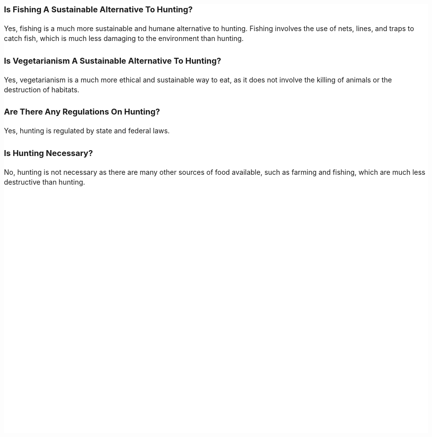 <h3>Is Fishing A Sustainable Alternative To Hunting?</h3>

<p>Yes, fishing is a much more sustainable and humane alternative to hunting. Fishing involves the use of nets, lines, and traps to catch fish, which is much less damaging to the environment than hunting.</p>

<h3>Is Vegetarianism A Sustainable Alternative To Hunting?</h3>

<p>Yes, vegetarianism is a much more ethical and sustainable way to eat, as it does not involve the killing of animals or the destruction of habitats.</p>

<h3>Are There Any Regulations On Hunting?</h3>

<p>Yes, hunting is regulated by state and federal laws.</p>

<h3>Is Hunting Necessary?</h3>

<p>No, hunting is not necessary as there are many other sources of food available, such as farming and fishing, which are much less destructive than hunting.</p>

<div style="position: relative; padding-bottom: 56.25%; overflow: hidden"><iframe src="https://www.youtube.com/embed/zk9l4PqDM-E" frameborder="0" allow="accelerometer; autoplay; clipboard-write; encrypted-media; gyroscope; picture-in-picture; web-share" allowfullscreen style="position: absolute; top: 0; left: 0; width: 100%; height: 100%;"></iframe>
</div>